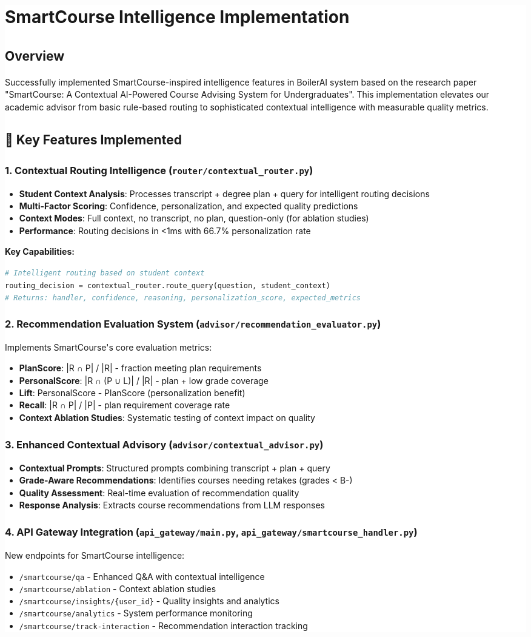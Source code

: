 # SmartCourse Intelligence Implementation

## Overview

Successfully implemented SmartCourse-inspired intelligence features in BoilerAI system based on the research paper "SmartCourse: A Contextual AI-Powered Course Advising System for Undergraduates". This implementation elevates our academic advisor from basic rule-based routing to sophisticated contextual intelligence with measurable quality metrics.

## 🎯 Key Features Implemented

### 1. Contextual Routing Intelligence (`router/contextual_router.py`)
- **Student Context Analysis**: Processes transcript + degree plan + query for intelligent routing decisions
- **Multi-Factor Scoring**: Confidence, personalization, and expected quality predictions
- **Context Modes**: Full context, no transcript, no plan, question-only (for ablation studies)
- **Performance**: Routing decisions in <1ms with 66.7% personalization rate

**Key Capabilities:**
```python
# Intelligent routing based on student context
routing_decision = contextual_router.route_query(question, student_context)
# Returns: handler, confidence, reasoning, personalization_score, expected_metrics
```

### 2. Recommendation Evaluation System (`advisor/recommendation_evaluator.py`)
Implements SmartCourse's core evaluation metrics:
- **PlanScore**: |R ∩ P| / |R| - fraction meeting plan requirements
- **PersonalScore**: |R ∩ (P ∪ L)| / |R| - plan + low grade coverage  
- **Lift**: PersonalScore - PlanScore (personalization benefit)
- **Recall**: |R ∩ P| / |P| - plan requirement coverage rate
- **Context Ablation Studies**: Systematic testing of context impact on quality

### 3. Enhanced Contextual Advisory (`advisor/contextual_advisor.py`)
- **Contextual Prompts**: Structured prompts combining transcript + plan + query
- **Grade-Aware Recommendations**: Identifies courses needing retakes (grades < B-)
- **Quality Assessment**: Real-time evaluation of recommendation quality
- **Response Analysis**: Extracts course recommendations from LLM responses

### 4. API Gateway Integration (`api_gateway/main.py`, `api_gateway/smartcourse_handler.py`)
New endpoints for SmartCourse intelligence:
- `/smartcourse/qa` - Enhanced Q&A with contextual intelligence
- `/smartcourse/ablation` - Context ablation studies
- `/smartcourse/insights/{user_id}` - Quality insights and analytics
- `/smartcourse/analytics` - System performance monitoring
- `/smartcourse/track-interaction` - Recommendation interaction tracking
